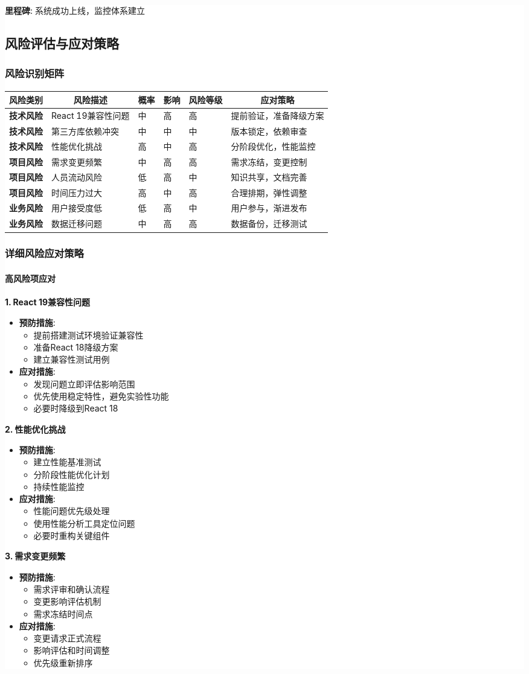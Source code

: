 **里程碑**: 系统成功上线，监控体系建立

## 风险评估与应对策略

### 风险识别矩阵

| 风险类别 | 风险描述 | 概率 | 影响 | 风险等级 | 应对策略 |
|----------|----------|------|------|----------|----------|
| **技术风险** | React 19兼容性问题 | 中 | 高 | 高 | 提前验证，准备降级方案 |
| **技术风险** | 第三方库依赖冲突 | 中 | 中 | 中 | 版本锁定，依赖审查 |
| **技术风险** | 性能优化挑战 | 高 | 中 | 高 | 分阶段优化，性能监控 |
| **项目风险** | 需求变更频繁 | 中 | 高 | 高 | 需求冻结，变更控制 |
| **项目风险** | 人员流动风险 | 低 | 高 | 中 | 知识共享，文档完善 |
| **项目风险** | 时间压力过大 | 高 | 中 | 高 | 合理排期，弹性调整 |
| **业务风险** | 用户接受度低 | 低 | 高 | 中 | 用户参与，渐进发布 |
| **业务风险** | 数据迁移问题 | 中 | 高 | 高 | 数据备份，迁移测试 |

### 详细风险应对策略

#### 高风险项应对

**1. React 19兼容性问题**
- **预防措施**: 
  - 提前搭建测试环境验证兼容性
  - 准备React 18降级方案
  - 建立兼容性测试用例
- **应对措施**:
  - 发现问题立即评估影响范围
  - 优先使用稳定特性，避免实验性功能
  - 必要时降级到React 18

**2. 性能优化挑战**
- **预防措施**:
  - 建立性能基准测试
  - 分阶段性能优化计划
  - 持续性能监控
- **应对措施**:
  - 性能问题优先级处理
  - 使用性能分析工具定位问题
  - 必要时重构关键组件

**3. 需求变更频繁**
- **预防措施**:
  - 需求评审和确认流程
  - 变更影响评估机制
  - 需求冻结时间点
- **应对措施**:
  - 变更请求正式流程
  - 影响评估和时间调整
  - 优先级重新排序
